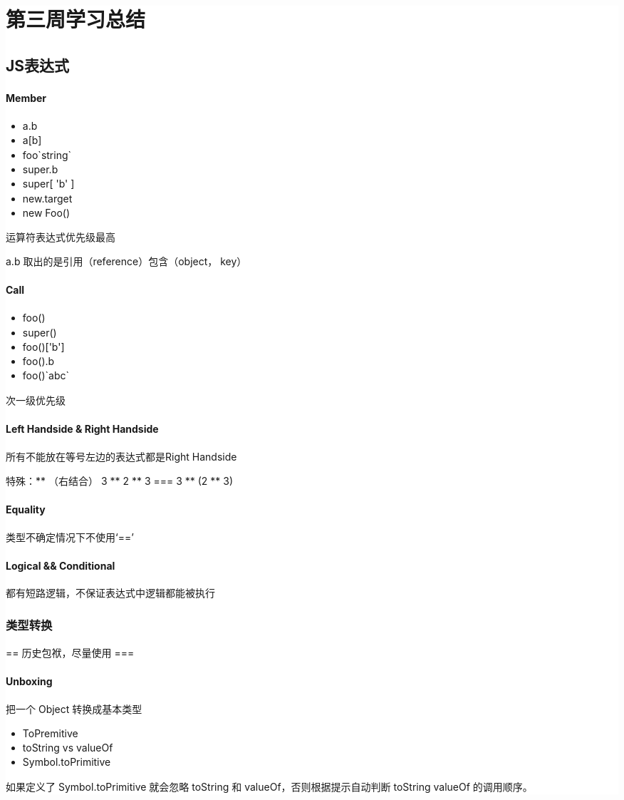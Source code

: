 # 第三周学习总结

## JS表达式

#### Member
* a.b
* a[b]
* foo\`string\`
* super.b
* super[ 'b' ]
* new.target
* new Foo()

运算符表达式优先级最高

a.b 取出的是引用（reference）包含（object， key）

#### Call
* foo()
* super()
* foo()['b']
* foo().b
* foo()\`abc\`

次一级优先级

#### Left Handside & Right Handside

所有不能放在等号左边的表达式都是Right Handside

特殊：** （右结合）
3 ** 2 ** 3 === 3 ** (2 ** 3)

#### Equality

类型不确定情况下不使用‘==’

#### Logical && Conditional

都有短路逻辑，不保证表达式中逻辑都能被执行

### 类型转换

== 历史包袱，尽量使用 ===

#### Unboxing

把一个 Object 转换成基本类型

* ToPremitive
* toString vs valueOf
* Symbol.toPrimitive

如果定义了 Symbol.toPrimitive 就会忽略 toString 和 valueOf，否则根据提示自动判断 toString valueOf 的调用顺序。
